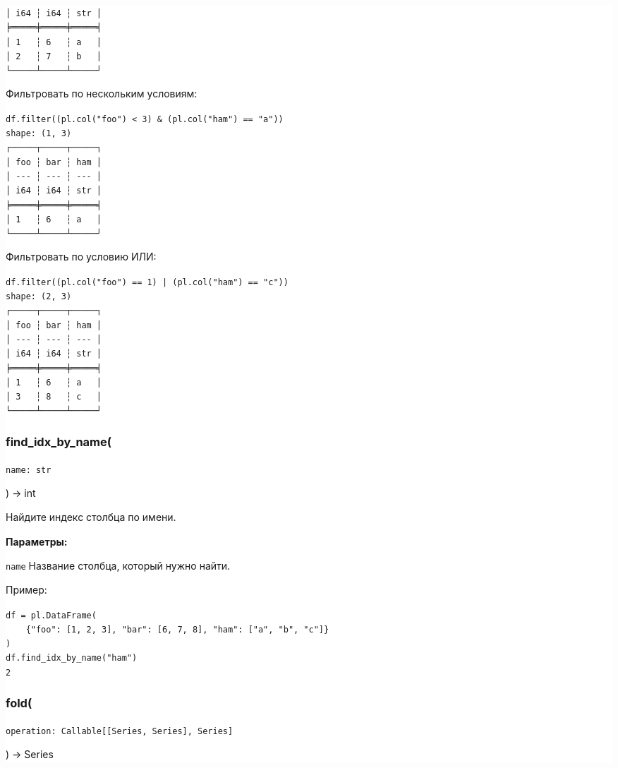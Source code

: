 ```
│ i64 ┆ i64 ┆ str │
╞═════╪═════╪═════╡
│ 1   ┆ 6   ┆ a   │
│ 2   ┆ 7   ┆ b   │
└─────┴─────┴─────┘
```
Фильтровать по нескольким условиям:
```
df.filter((pl.col("foo") < 3) & (pl.col("ham") == "a"))
shape: (1, 3)
┌─────┬─────┬─────┐
│ foo ┆ bar ┆ ham │
│ --- ┆ --- ┆ --- │
│ i64 ┆ i64 ┆ str │
╞═════╪═════╪═════╡
│ 1   ┆ 6   ┆ a   │
└─────┴─────┴─────┘
```
Фильтровать по условию ИЛИ:
```
df.filter((pl.col("foo") == 1) | (pl.col("ham") == "c"))
shape: (2, 3)
┌─────┬─────┬─────┐
│ foo ┆ bar ┆ ham │
│ --- ┆ --- ┆ --- │
│ i64 ┆ i64 ┆ str │
╞═════╪═════╪═════╡
│ 1   ┆ 6   ┆ a   │
│ 3   ┆ 8   ┆ c   │
└─────┴─────┴─────┘
```
### **find_idx_by_name(**

    name: str
) → int

Найдите индекс столбца по имени.

**Параметры:**

`name` Название столбца, который нужно найти.

Пример:
```
df = pl.DataFrame(
    {"foo": [1, 2, 3], "bar": [6, 7, 8], "ham": ["a", "b", "c"]}
)
df.find_idx_by_name("ham")
2
```
### **fold(**

    operation: Callable[[Series, Series], Series]
) → Series
